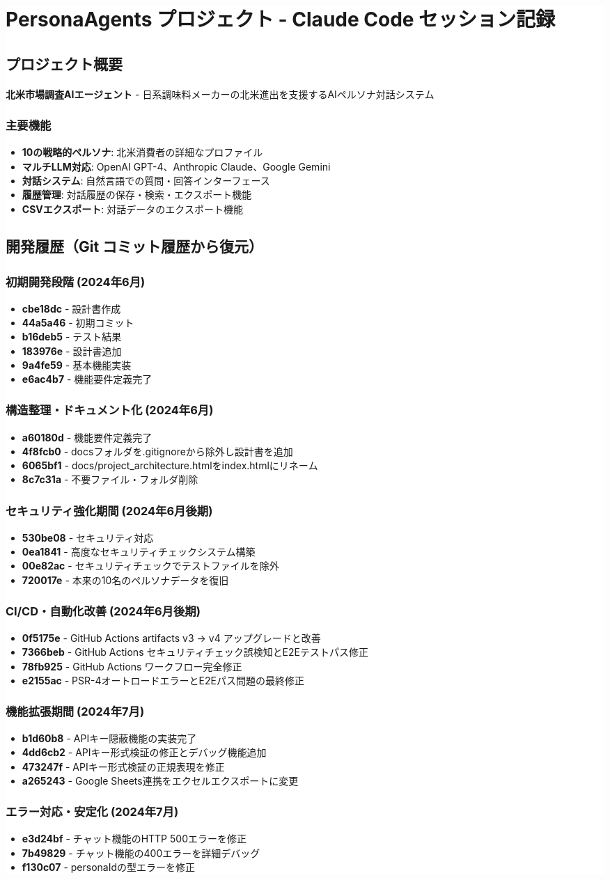 # PersonaAgents プロジェクト - Claude Code セッション記録

## プロジェクト概要
**北米市場調査AIエージェント** - 日系調味料メーカーの北米進出を支援するAIペルソナ対話システム

### 主要機能
- **10の戦略的ペルソナ**: 北米消費者の詳細なプロファイル
- **マルチLLM対応**: OpenAI GPT-4、Anthropic Claude、Google Gemini
- **対話システム**: 自然言語での質問・回答インターフェース
- **履歴管理**: 対話履歴の保存・検索・エクスポート機能
- **CSVエクスポート**: 対話データのエクスポート機能

## 開発履歴（Git コミット履歴から復元）

### 初期開発段階 (2024年6月)
- **cbe18dc** - 設計書作成
- **44a5a46** - 初期コミット
- **b16deb5** - テスト結果
- **183976e** - 設計書追加
- **9a4fe59** - 基本機能実装
- **e6ac4b7** - 機能要件定義完了

### 構造整理・ドキュメント化 (2024年6月)
- **a60180d** - 機能要件定義完了
- **4f8fcb0** - docsフォルダを.gitignoreから除外し設計書を追加
- **6065bf1** - docs/project_architecture.htmlをindex.htmlにリネーム
- **8c7c31a** - 不要ファイル・フォルダ削除

### セキュリティ強化期間 (2024年6月後期)
- **530be08** - セキュリティ対応
- **0ea1841** - 高度なセキュリティチェックシステム構築
- **00e82ac** - セキュリティチェックでテストファイルを除外
- **720017e** - 本来の10名のペルソナデータを復旧

### CI/CD・自動化改善 (2024年6月後期)
- **0f5175e** - GitHub Actions artifacts v3 → v4 アップグレードと改善
- **7366beb** - GitHub Actions セキュリティチェック誤検知とE2Eテストパス修正
- **78fb925** - GitHub Actions ワークフロー完全修正
- **e2155ac** - PSR-4オートロードエラーとE2Eパス問題の最終修正

### 機能拡張期間 (2024年7月)
- **b1d60b8** - APIキー隠蔽機能の実装完了
- **4dd6cb2** - APIキー形式検証の修正とデバッグ機能追加
- **473247f** - APIキー形式検証の正規表現を修正
- **a265243** - Google Sheets連携をエクセルエクスポートに変更

### エラー対応・安定化 (2024年7月)
- **e3d24bf** - チャット機能のHTTP 500エラーを修正
- **7b49829** - チャット機能の400エラーを詳細デバッグ
- **f130c07** - personaIdの型エラーを修正
